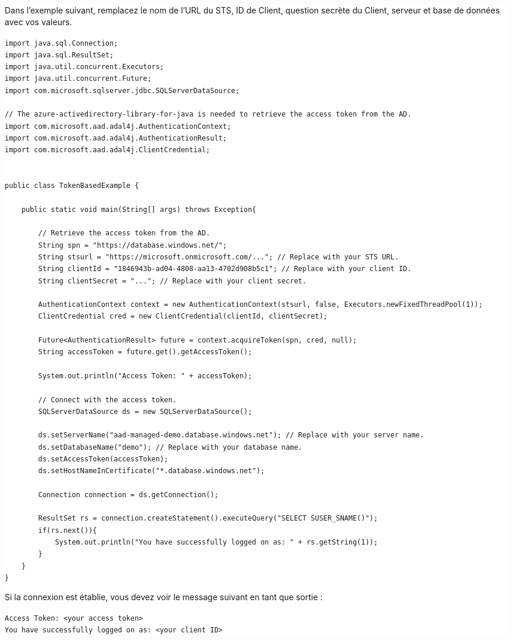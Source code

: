 Dans l’exemple suivant, remplacez le nom de l’URL du STS, ID de Client, question secrète du Client, serveur et base de données avec vos valeurs.

```
import java.sql.Connection;
import java.sql.ResultSet;
import java.util.concurrent.Executors;
import java.util.concurrent.Future;
import com.microsoft.sqlserver.jdbc.SQLServerDataSource;

// The azure-activedirectory-library-for-java is needed to retrieve the access token from the AD. 
import com.microsoft.aad.adal4j.AuthenticationContext;
import com.microsoft.aad.adal4j.AuthenticationResult;
import com.microsoft.aad.adal4j.ClientCredential;


public class TokenBasedExample {

    public static void main(String[] args) throws Exception{

        // Retrieve the access token from the AD.
        String spn = "https://database.windows.net/";
        String stsurl = "https://microsoft.onmicrosoft.com/..."; // Replace with your STS URL.
        String clientId = "1846943b-ad04-4808-aa13-4702d908b5c1"; // Replace with your client ID.
        String clientSecret = "..."; // Replace with your client secret.

        AuthenticationContext context = new AuthenticationContext(stsurl, false, Executors.newFixedThreadPool(1));
        ClientCredential cred = new ClientCredential(clientId, clientSecret);

        Future<AuthenticationResult> future = context.acquireToken(spn, cred, null);
        String accessToken = future.get().getAccessToken();

        System.out.println("Access Token: " + accessToken);     
        
        // Connect with the access token.
        SQLServerDataSource ds = new SQLServerDataSource();

        ds.setServerName("aad-managed-demo.database.windows.net"); // Replace with your server name.
        ds.setDatabaseName("demo"); // Replace with your database name.
        ds.setAccessToken(accessToken);
        ds.setHostNameInCertificate("*.database.windows.net");

        Connection connection = ds.getConnection();

        ResultSet rs = connection.createStatement().executeQuery("SELECT SUSER_SNAME()");
        if(rs.next()){
            System.out.println("You have successfully logged on as: " + rs.getString(1));
        }
    }
}
``` 

Si la connexion est établie, vous devez voir le message suivant en tant que sortie :
```
Access Token: <your access token>
You have successfully logged on as: <your client ID>    
``` 
